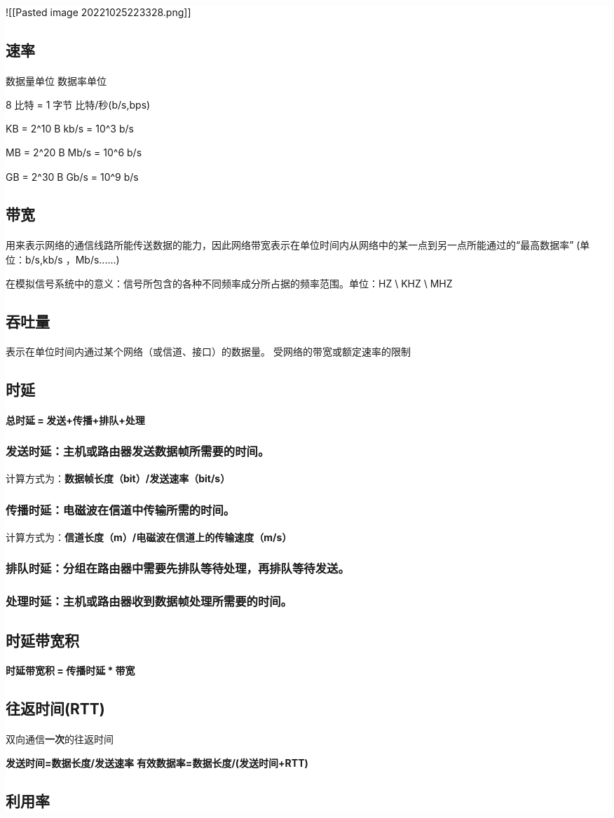 ![[Pasted image 20221025223328.png]]
## 速率

数据量单位 数据率单位

8 比特 = 1 字节 比特/秒(b/s,bps)

KB = 2^10 B kb/s = 10^3 b/s

MB = 2^20 B Mb/s = 10^6 b/s

GB = 2^30 B Gb/s = 10^9 b/s

## 带宽

用来表示网络的通信线路所能传送数据的能力，因此网络带宽表示在单位时间内从网络中的某一点到另一点所能通过的“最高数据率” (单位：b/s,kb/s ，Mb/s......)

在模拟信号系统中的意义：信号所包含的各种不同频率成分所占据的频率范围。单位：HZ \ KHZ \ MHZ

## 吞吐量

表示在单位时间内通过某个网络（或信道、接口）的数据量。 受网络的带宽或额定速率的限制

## 时延

**总时延 = 发送+传播+排队+处理**

### 发送时延：主机或路由器发送数据帧所需要的时间。
 
 计算方式为：**数据帧长度（bit）/发送速率（bit/s）**

### 传播时延：电磁波在信道中传输所需的时间。

 计算方式为：**信道长度（m）/电磁波在信道上的传输速度（m/s）**

### 排队时延：分组在路由器中需要先排队等待处理，再排队等待发送。

### 处理时延：主机或路由器收到数据帧处理所需要的时间。


## 时延带宽积

**时延带宽积 = 传播时延 * 带宽**

## 往返时间(RTT)

双向通信**一次**的往返时间

**发送时间=数据长度/发送速率**
**有效数据率=数据长度/(发送时间+RTT)**

## 利用率

